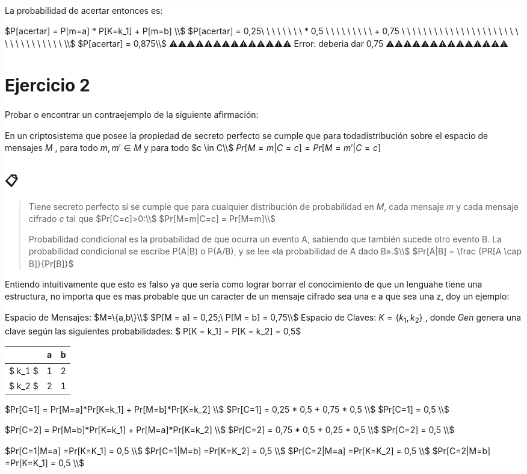 La probabilidad de acertar entonces es: 

$P[acertar] = P[m=a] * P[K=k_1] + P[m=b] \\$
$P[acertar] = 0,25\ \ \ \ \ \ \ \  * 0,5 \ \ \ \ \ \ \ \ \ + 0,75 \ \ \ \  \ \ \ \  \ \ \ \  \ \ \  \ \ \ \ \ \ \ \ \  \ \ \  \ \ \ \ \ \  \\$
$P[acertar] = 0,875\\$
⚠️⚠️⚠️⚠️⚠️⚠️⚠️⚠️⚠️⚠️⚠️⚠️⚠️⚠️
Error: deberia dar 0,75
⚠️⚠️⚠️⚠️⚠️⚠️⚠️⚠️⚠️⚠️⚠️⚠️⚠️⚠️

# Ejercicio 2
Probar o encontrar un contraejemplo de la siguiente afirmación:

En un criptosistema que posee la propiedad de secreto perfecto se cumple que para todadistribución sobre el espacio de mensajes $M$ , para todo $m, m'\in M$ y para todo $c \in C\\$
$Pr[M=m|C=c]=Pr[M=m'|C=c]$ 
 ## 📋 
> Tiene secreto perfecto si se cumple que para cualquier distribución de probabilidad en $M$, cada mensaje $m$ y cada mensaje cifrado $c$ tal que $Pr[C=c]>0:\\$
$Pr[M=m|C=c] = Pr[M=m]\\$
>
> Probabilidad condicional es la probabilidad de que ocurra un evento A, sabiendo que también sucede otro evento B. La probabilidad condicional se escribe P(A|B) o P(A/B), y se lee «la probabilidad de A dado B».$\\$
> $Pr[A|B] = \frac {PR[A \cap B]}{Pr[B]}$

Entiendo intuitivamente que esto es falso ya que seria como lograr borrar el conocimiento de que un lenguahe tiene una estructura, no importa que es mas probable que un caracter de un mensaje cifrado sea una e a que sea una z, doy un ejemplo:

Espacio de Mensajes: $M=\{a,b\}\\$
$P[M = a] = 0,25;\ P[M = b] = 0,75\\$
Espacio de Claves: $K=\{k_1,k_2\}$ , donde $Gen$ genera una clave según las siguientes probabilidades:
$ P[K = k_1] = P[K = k_2] = 0,5$

| | a | b|
|---|---|---|
|$ k_1 $| 1 | 2 |
|$ k_2 $| 2 | 1 |

$Pr[C=1] = Pr[M=a]*Pr[K=k_1] + Pr[M=b]*Pr[K=k_2] \\$
$Pr[C=1] = 0,25 * 0,5 + 0,75 * 0,5 \\$
$Pr[C=1] = 0,5 \\$

$Pr[C=2] = Pr[M=b]*Pr[K=k_1] + Pr[M=a]*Pr[K=k_2] \\$
$Pr[C=2] = 0,75 * 0,5 + 0,25 * 0,5 \\$
$Pr[C=2] = 0,5 \\$

$Pr[C=1|M=a] =Pr[K=K_1] = 0,5 \\$
$Pr[C=1|M=b] =Pr[K=K_2] = 0,5 \\$
$Pr[C=2|M=a] =Pr[K=K_2] = 0,5 \\$
$Pr[C=2|M=b] =Pr[K=K_1] = 0,5 \\$
